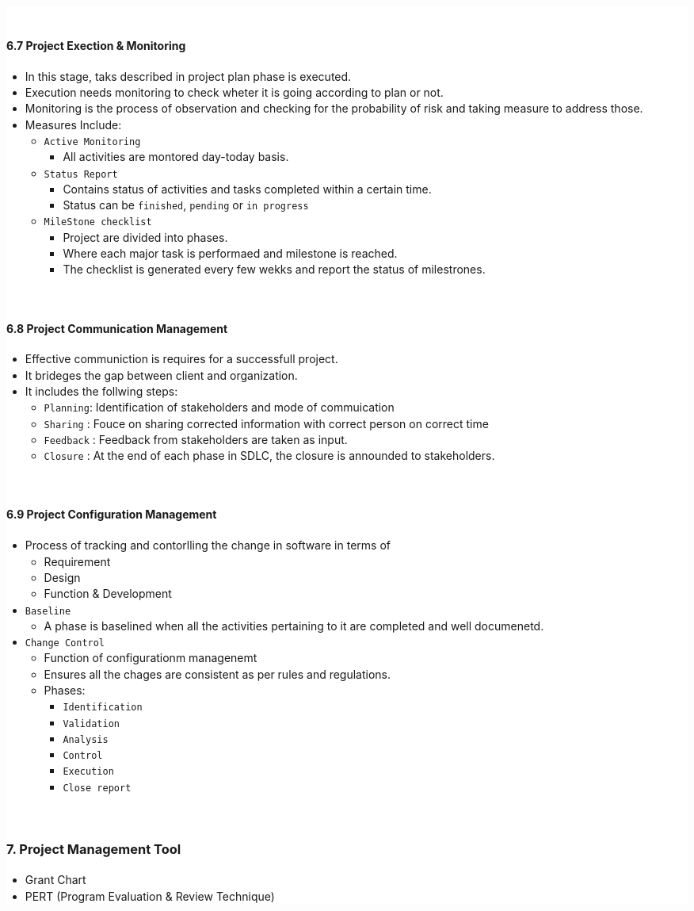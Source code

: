 
<br/>

#### 6.7 Project Exection & Monitoring
+ In this stage, taks described in project plan phase is executed.
+ Execution needs monitoring to check wheter it is going according to plan or not.
+ Monitoring is the process of observation and checking for the probability of risk and taking measure to address those.
+ Measures Include:
  + `Active Monitoring`
    + All activities are montored day-today basis.
  + `Status Report`
    + Contains status of activities and tasks completed within a certain time.
    + Status can be `finished`, `pending` or `in progress`
  + `MileStone checklist`
    + Project are divided into phases.
    + Where each major task is performaed and milestone is reached.
    + The checklist is generated every few wekks and report the status of milestrones. 

<br/>

#### 6.8 Project Communication Management
+ Effective communiction is requires for a successfull project.
+ It brideges the gap between client and organization.
+ It includes the follwing steps:
  + `Planning`: Identification of stakeholders and mode of commuication
  + `Sharing` : Fouce on sharing corrected information with correct person on correct time
  + `Feedback` : Feedback from stakeholders are taken as input.
  + `Closure` : At the end of each phase in SDLC, the closure is announded to stakeholders.


<br/>

#### 6.9 Project Configuration Management
+ Process of tracking and contorlling the change in software in terms of
  + Requirement
  + Design
  + Function & Development
+ `Baseline`
  + A phase is baselined when all the activities pertaining to it are completed and well documenetd.
+ `Change Control`
  + Function of configurationm managenemt
  + Ensures all the chages are consistent as per rules and regulations.
  + Phases:
    + `Identification`
    + `Validation`
    + `Analysis`
    + `Control`
    + `Execution`
    + `Close report`

<br/>

### 7. Project Management Tool
+ Grant Chart
+ PERT (Program Evaluation & Review Technique)
